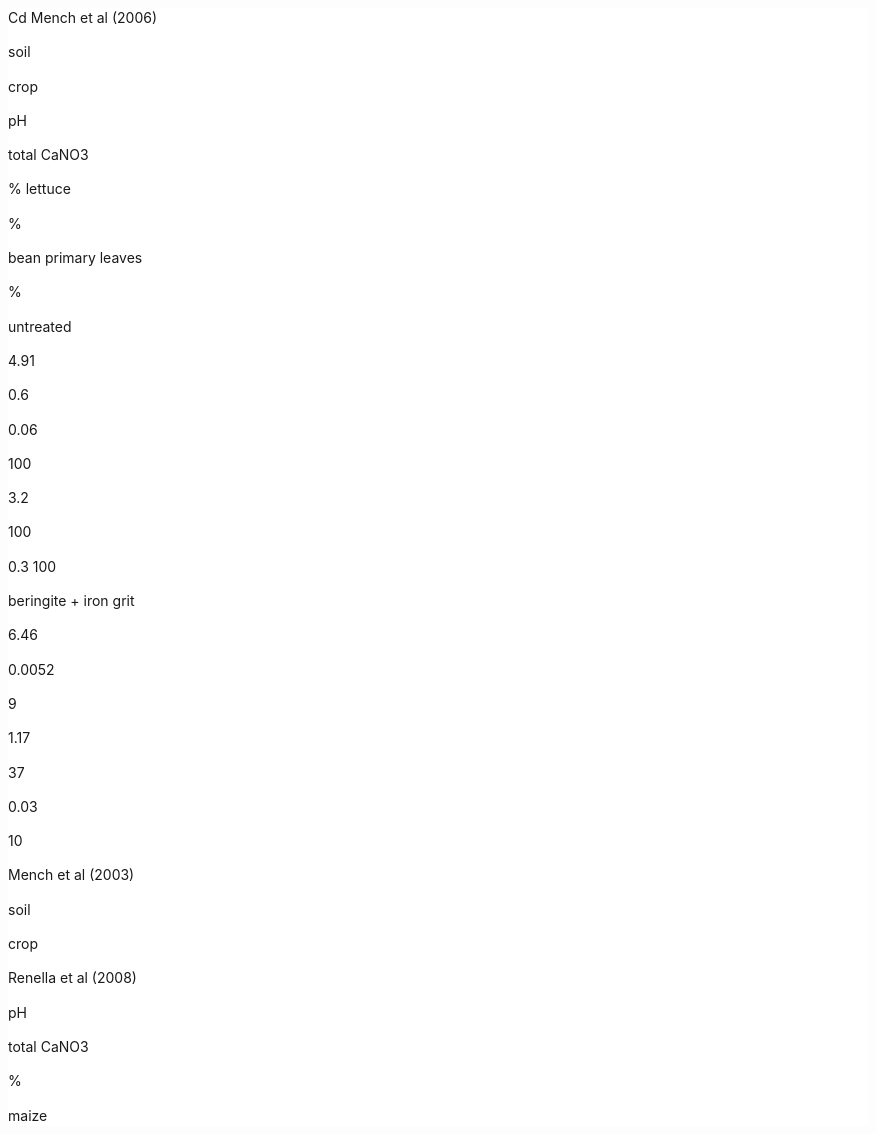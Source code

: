  Cd Mench et al (2006) 

 soil 

 crop 

 pH 

 total CaNO3 

 % lettuce 

 % 

 bean primary leaves 

 % 

 untreated 

 4.91 

 0.6 

 0.06 

 100 

 3.2 

 100 

 0.3 100 

 beringite + iron grit 

 6.46 

 0.0052 

 9 

 1.17 

 37 

 0.03 

 10 

 Mench et al (2003) 

 soil 

 crop 

 Renella et al (2008) 

 pH 

 total CaNO3 

 % 

 maize 
